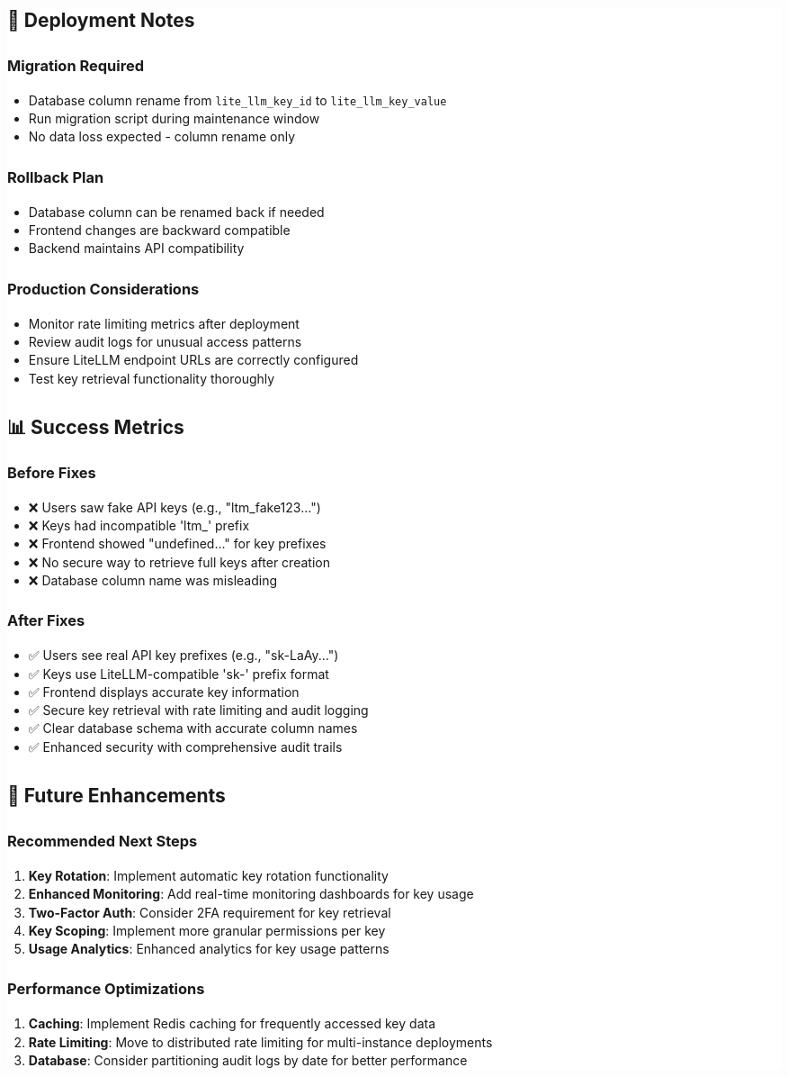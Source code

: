 ## 🚀 Deployment Notes

### Migration Required
- Database column rename from `lite_llm_key_id` to `lite_llm_key_value`
- Run migration script during maintenance window
- No data loss expected - column rename only

### Rollback Plan
- Database column can be renamed back if needed
- Frontend changes are backward compatible
- Backend maintains API compatibility

### Production Considerations
- Monitor rate limiting metrics after deployment
- Review audit logs for unusual access patterns
- Ensure LiteLLM endpoint URLs are correctly configured
- Test key retrieval functionality thoroughly

## 📊 Success Metrics

### Before Fixes
- ❌ Users saw fake API keys (e.g., "ltm_fake123...")
- ❌ Keys had incompatible 'ltm_' prefix
- ❌ Frontend showed "undefined..." for key prefixes
- ❌ No secure way to retrieve full keys after creation
- ❌ Database column name was misleading

### After Fixes
- ✅ Users see real API key prefixes (e.g., "sk-LaAy...")
- ✅ Keys use LiteLLM-compatible 'sk-' prefix format
- ✅ Frontend displays accurate key information
- ✅ Secure key retrieval with rate limiting and audit logging
- ✅ Clear database schema with accurate column names
- ✅ Enhanced security with comprehensive audit trails

## 🔄 Future Enhancements

### Recommended Next Steps
1. **Key Rotation**: Implement automatic key rotation functionality
2. **Enhanced Monitoring**: Add real-time monitoring dashboards for key usage
3. **Two-Factor Auth**: Consider 2FA requirement for key retrieval
4. **Key Scoping**: Implement more granular permissions per key
5. **Usage Analytics**: Enhanced analytics for key usage patterns

### Performance Optimizations
1. **Caching**: Implement Redis caching for frequently accessed key data
2. **Rate Limiting**: Move to distributed rate limiting for multi-instance deployments
3. **Database**: Consider partitioning audit logs by date for better performance
